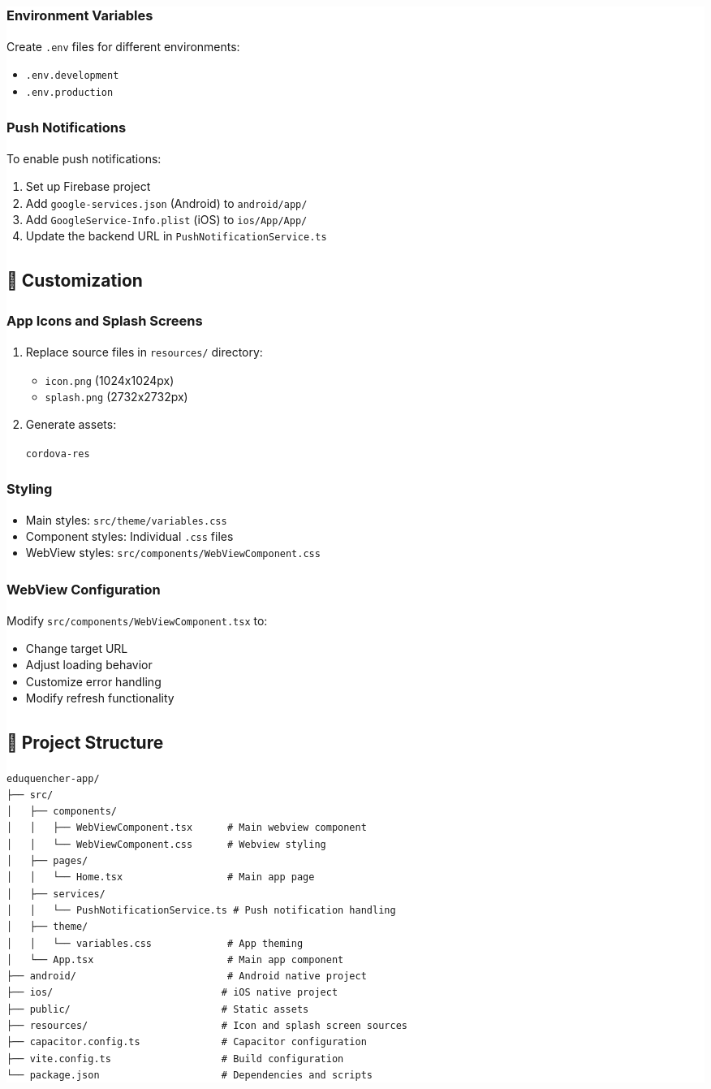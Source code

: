 ### Environment Variables
Create `.env` files for different environments:
- `.env.development`
- `.env.production`

### Push Notifications
To enable push notifications:
1. Set up Firebase project
2. Add `google-services.json` (Android) to `android/app/`
3. Add `GoogleService-Info.plist` (iOS) to `ios/App/App/`
4. Update the backend URL in `PushNotificationService.ts`

## 🎨 Customization

### App Icons and Splash Screens
1. Replace source files in `resources/` directory:
   - `icon.png` (1024x1024px)
   - `splash.png` (2732x2732px)

2. Generate assets:
   ```bash
   cordova-res
   ```

### Styling
- Main styles: `src/theme/variables.css`
- Component styles: Individual `.css` files
- WebView styles: `src/components/WebViewComponent.css`

### WebView Configuration
Modify `src/components/WebViewComponent.tsx` to:
- Change target URL
- Adjust loading behavior
- Customize error handling
- Modify refresh functionality

## 📁 Project Structure

```
eduquencher-app/
├── src/
│   ├── components/
│   │   ├── WebViewComponent.tsx      # Main webview component
│   │   └── WebViewComponent.css      # Webview styling
│   ├── pages/
│   │   └── Home.tsx                  # Main app page
│   ├── services/
│   │   └── PushNotificationService.ts # Push notification handling
│   ├── theme/
│   │   └── variables.css             # App theming
│   └── App.tsx                       # Main app component
├── android/                          # Android native project
├── ios/                             # iOS native project
├── public/                          # Static assets
├── resources/                       # Icon and splash screen sources
├── capacitor.config.ts              # Capacitor configuration
├── vite.config.ts                   # Build configuration
└── package.json                     # Dependencies and scripts
```
